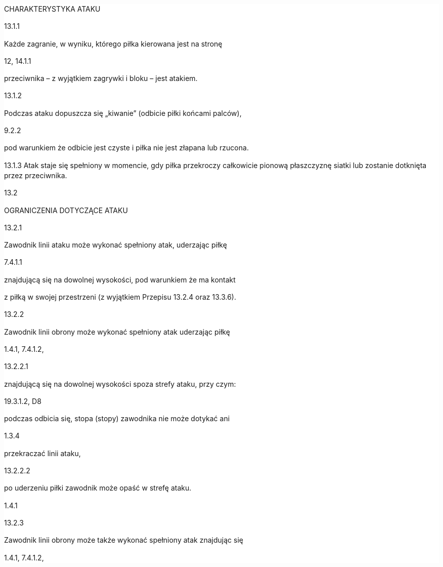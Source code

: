 CHARAKTERYSTYKA ATAKU

13.1.1

Każde zagranie, w wyniku, którego piłka kierowana jest na stronę

12, 14.1.1

przeciwnika – z wyjątkiem zagrywki i bloku – jest atakiem.

13.1.2

Podczas ataku dopuszcza się „kiwanie” (odbicie piłki końcami palców),

9.2.2

pod warunkiem że odbicie jest czyste i piłka nie jest złapana lub rzucona.

13.1.3 Atak staje się spełniony w momencie, gdy piłka przekroczy całkowicie pionową płaszczyznę siatki lub zostanie dotknięta przez przeciwnika.

13.2

OGRANICZENIA DOTYCZĄCE ATAKU

13.2.1

Zawodnik linii ataku może wykonać spełniony atak, uderzając piłkę

7.4.1.1

znajdującą się na dowolnej wysokości, pod warunkiem że ma kontakt

z piłką w swojej przestrzeni (z wyjątkiem Przepisu 13.2.4 oraz 13.3.6).

13.2.2

Zawodnik linii obrony może wykonać spełniony atak uderzając piłkę

1.4.1, 7.4.1.2,

13.2.2.1

znajdującą się na dowolnej wysokości spoza strefy ataku, przy czym:

19.3.1.2, D8

podczas odbicia się, stopa (stopy) zawodnika nie może dotykać ani

1.3.4

przekraczać linii ataku,

13.2.2.2

po uderzeniu piłki zawodnik może opaść w strefę ataku.

1.4.1

13.2.3

Zawodnik linii obrony może także wykonać spełniony atak znajdując się

1.4.1, 7.4.1.2,
